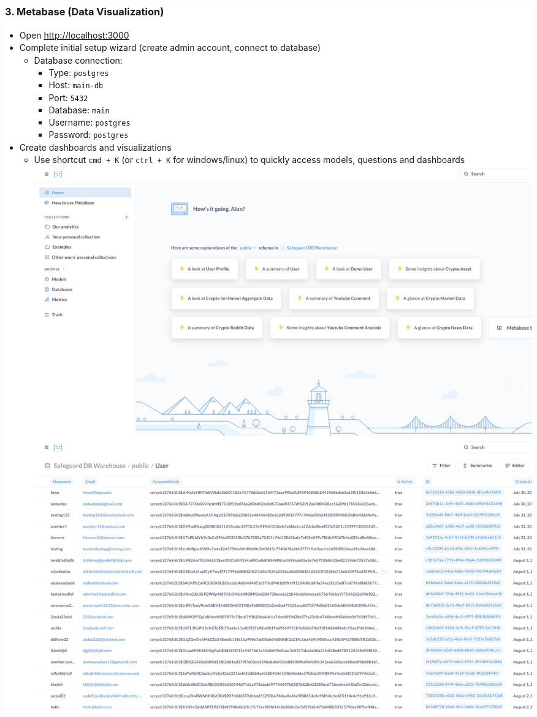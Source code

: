 ### 3. Metabase (Data Visualization)

- Open [http://localhost:3000](http://localhost:3000)
- Complete initial setup wizard (create admin account, connect to database)
  - Database connection:
    - Type: `postgres`
    - Host: `main-db`
    - Port: `5432`
    - Database: `main`
    - Username: `postgres`
    - Password: `postgres`
- Create dashboards and visualizations
  - Use shortcut `cmd + K` (or `ctrl + K` for windows/linux) to quickly access models, questions and dashboards
  ![Metabase Dashboard](./docs/metabase_dashboard.png)
  ![Metabase Dashboard - Database model view](./docs/metabase_db_dashboard.png)